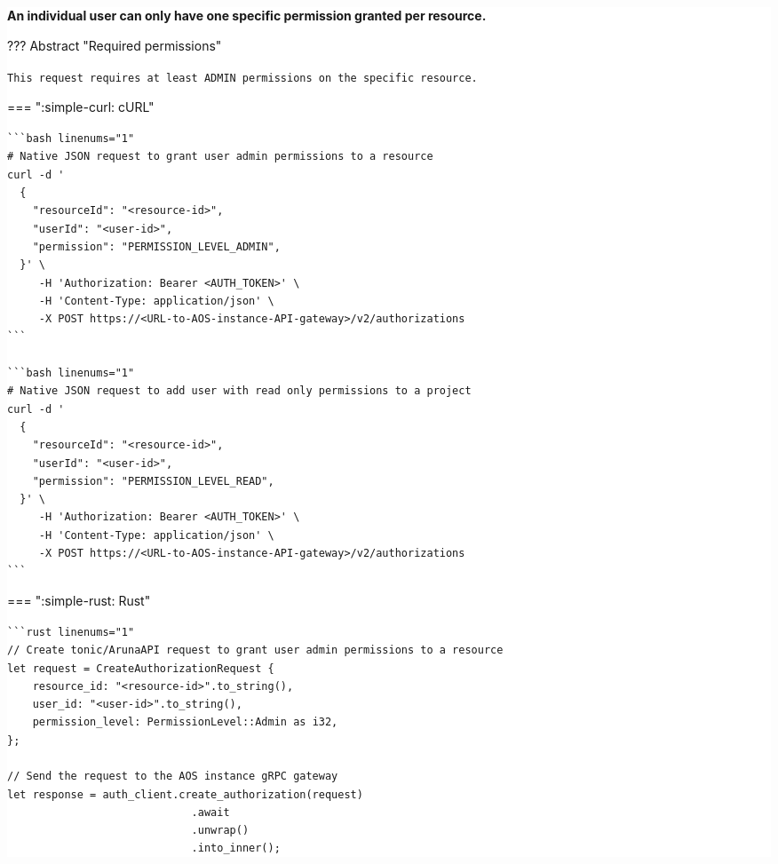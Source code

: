 **An individual user can only have one specific permission granted per resource.**

??? Abstract "Required permissions"

    This request requires at least ADMIN permissions on the specific resource.

=== ":simple-curl: cURL"

    ```bash linenums="1"
    # Native JSON request to grant user admin permissions to a resource
    curl -d '
      {
        "resourceId": "<resource-id>",
        "userId": "<user-id>",
        "permission": "PERMISSION_LEVEL_ADMIN",
      }' \
         -H 'Authorization: Bearer <AUTH_TOKEN>' \
         -H 'Content-Type: application/json' \
         -X POST https://<URL-to-AOS-instance-API-gateway>/v2/authorizations
    ```

    ```bash linenums="1"
    # Native JSON request to add user with read only permissions to a project
    curl -d '
      {
        "resourceId": "<resource-id>",
        "userId": "<user-id>",
        "permission": "PERMISSION_LEVEL_READ",
      }' \
         -H 'Authorization: Bearer <AUTH_TOKEN>' \
         -H 'Content-Type: application/json' \
         -X POST https://<URL-to-AOS-instance-API-gateway>/v2/authorizations
    ```

=== ":simple-rust: Rust"

    ```rust linenums="1"
    // Create tonic/ArunaAPI request to grant user admin permissions to a resource
    let request = CreateAuthorizationRequest {
        resource_id: "<resource-id>".to_string(),
        user_id: "<user-id>".to_string(),
        permission_level: PermissionLevel::Admin as i32,
    };
    
    // Send the request to the AOS instance gRPC gateway
    let response = auth_client.create_authorization(request)
                                 .await
                                 .unwrap()
                                 .into_inner();
    